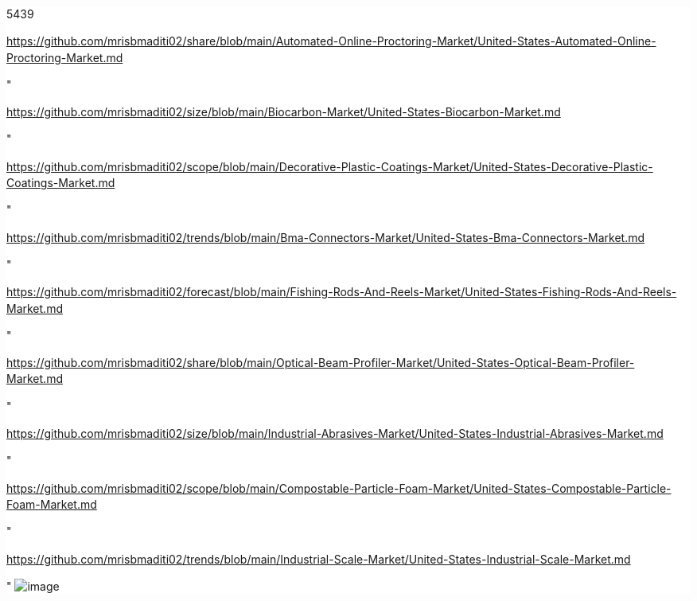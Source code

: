 5439</p><p><a href="https://github.com/mrisbmaditi02/share/blob/main/Automated-Online-Proctoring-Market/United-States-Automated-Online-Proctoring-Market.md">https://github.com/mrisbmaditi02/share/blob/main/Automated-Online-Proctoring-Market/United-States-Automated-Online-Proctoring-Market.md</a></p>"<p><a href="https://github.com/mrisbmaditi02/size/blob/main/Biocarbon-Market/United-States-Biocarbon-Market.md">https://github.com/mrisbmaditi02/size/blob/main/Biocarbon-Market/United-States-Biocarbon-Market.md</a></p>"<p><a href="https://github.com/mrisbmaditi02/scope/blob/main/Decorative-Plastic-Coatings-Market/United-States-Decorative-Plastic-Coatings-Market.md">https://github.com/mrisbmaditi02/scope/blob/main/Decorative-Plastic-Coatings-Market/United-States-Decorative-Plastic-Coatings-Market.md</a></p>"<p><a href="https://github.com/mrisbmaditi02/trends/blob/main/Bma-Connectors-Market/United-States-Bma-Connectors-Market.md">https://github.com/mrisbmaditi02/trends/blob/main/Bma-Connectors-Market/United-States-Bma-Connectors-Market.md</a></p>"<p><a href="https://github.com/mrisbmaditi02/forecast/blob/main/Fishing-Rods-And-Reels-Market/United-States-Fishing-Rods-And-Reels-Market.md">https://github.com/mrisbmaditi02/forecast/blob/main/Fishing-Rods-And-Reels-Market/United-States-Fishing-Rods-And-Reels-Market.md</a></p>"<p><a href="https://github.com/mrisbmaditi02/share/blob/main/Optical-Beam-Profiler-Market/United-States-Optical-Beam-Profiler-Market.md">https://github.com/mrisbmaditi02/share/blob/main/Optical-Beam-Profiler-Market/United-States-Optical-Beam-Profiler-Market.md</a></p>"<p><a href="https://github.com/mrisbmaditi02/size/blob/main/Industrial-Abrasives-Market/United-States-Industrial-Abrasives-Market.md">https://github.com/mrisbmaditi02/size/blob/main/Industrial-Abrasives-Market/United-States-Industrial-Abrasives-Market.md</a></p>"<p><a href="https://github.com/mrisbmaditi02/scope/blob/main/Compostable-Particle-Foam-Market/United-States-Compostable-Particle-Foam-Market.md">https://github.com/mrisbmaditi02/scope/blob/main/Compostable-Particle-Foam-Market/United-States-Compostable-Particle-Foam-Market.md</a></p>"<p><a href="https://github.com/mrisbmaditi02/trends/blob/main/Industrial-Scale-Market/United-States-Industrial-Scale-Market.md">https://github.com/mrisbmaditi02/trends/blob/main/Industrial-Scale-Market/United-States-Industrial-Scale-Market.md</a></p>"
![image](https://github.com/user-attachments/assets/40dd0b76-9c18-42a8-aa36-b0e54eb1ca91)
